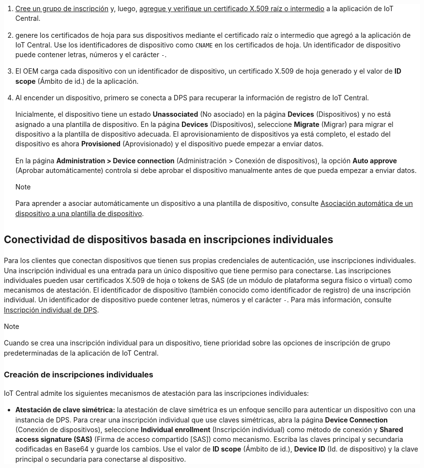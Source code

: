 1. [Cree un grupo de inscripción](#create-an-enrollment-group) y, luego, [agregue y verifique un certificado X.509 raíz o intermedio](#add-and-verify-a-root-or-intermediate-x509-certificate) a la aplicación de IoT Central.

1. genere los certificados de hoja para sus dispositivos mediante el certificado raíz o intermedio que agregó a la aplicación de IoT Central. Use los identificadores de dispositivo como `CNAME` en los certificados de hoja. Un identificador de dispositivo puede contener letras, números y el carácter `-`.

1. El OEM carga cada dispositivo con un identificador de dispositivo, un certificado X.509 de hoja generado y el valor de **ID scope** (Ámbito de id.) de la aplicación.

1. Al encender un dispositivo, primero se conecta a DPS para recuperar la información de registro de IoT Central.

    Inicialmente, el dispositivo tiene un estado **Unassociated** (No asociado) en la página **Devices** (Dispositivos) y no está asignado a una plantilla de dispositivo. En la página **Devices** (Dispositivos), seleccione **Migrate** (Migrar) para migrar el dispositivo a la plantilla de dispositivo adecuada. El aprovisionamiento de dispositivos ya está completo, el estado del dispositivo es ahora **Provisioned** (Aprovisionado) y el dispositivo puede empezar a enviar datos.

    En la página **Administration > Device connection** (Administración > Conexión de dispositivos), la opción **Auto approve** (Aprobar automáticamente) controla si debe aprobar el dispositivo manualmente antes de que pueda empezar a enviar datos.

    > [!NOTE]
    > Para aprender a asociar automáticamente un dispositivo a una plantilla de dispositivo, consulte [Asociación automática de un dispositivo a una plantilla de dispositivo](#automatically-associate-with-a-device-template).

## <a name="individual-enrollment-based-device-connectivity"></a>Conectividad de dispositivos basada en inscripciones individuales

Para los clientes que conectan dispositivos que tienen sus propias credenciales de autenticación, use inscripciones individuales. Una inscripción individual es una entrada para un único dispositivo que tiene permiso para conectarse. Las inscripciones individuales pueden usar certificados X.509 de hoja o tokens de SAS (de un módulo de plataforma segura físico o virtual) como mecanismos de atestación. El identificador de dispositivo (también conocido como identificador de registro) de una inscripción individual. Un identificador de dispositivo puede contener letras, números y el carácter `-`. Para más información, consulte [Inscripción individual de DPS](../../iot-dps/concepts-service.md#individual-enrollment).

> [!NOTE]
> Cuando se crea una inscripción individual para un dispositivo, tiene prioridad sobre las opciones de inscripción de grupo predeterminadas de la aplicación de IoT Central.

### <a name="create-individual-enrollments"></a>Creación de inscripciones individuales

IoT Central admite los siguientes mecanismos de atestación para las inscripciones individuales:

- **Atestación de clave simétrica:** la atestación de clave simétrica es un enfoque sencillo para autenticar un dispositivo con una instancia de DPS. Para crear una inscripción individual que use claves simétricas, abra la página **Device Connection** (Conexión de dispositivos), seleccione **Individual enrollment** (Inscripción individual) como método de conexión y **Shared access signature (SAS)** (Firma de acceso compartido [SAS]) como mecanismo. Escriba las claves principal y secundaria codificadas en Base64 y guarde los cambios. Use el valor de **ID scope** (Ámbito de id.), **Device ID** (Id. de dispositivo) y la clave principal o secundaria para conectarse al dispositivo.
